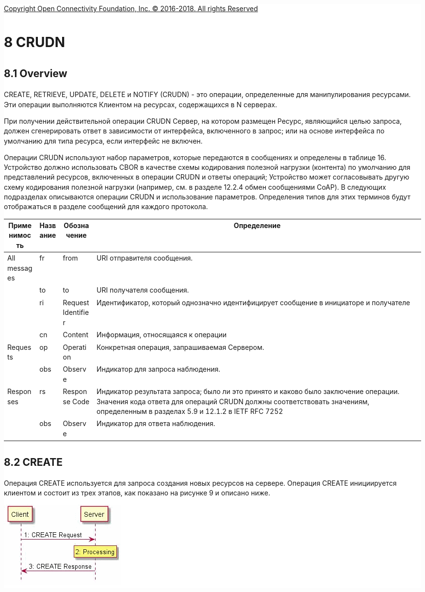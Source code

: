 [Copyright Open Connectivity Foundation, Inc. © 2016-2018. All rights Reserved](https://openconnectivity.org/)

# 8 CRUDN

## 8.1 Overview

CREATE, RETRIEVE, UPDATE, DELETE и NOTIFY (CRUDN) - это операции, определенные для манипулирования ресурсами. Эти операции выполняются Клиентом на ресурсах, содержащихся в N серверах.

При получении действительной операции CRUDN Сервер, на котором размещен Ресурс, являющийся целью запроса, должен сгенерировать ответ в зависимости от интерфейса, включенного в запрос; или на основе интерфейса по умолчанию для типа ресурса, если интерфейс не включен.

Операции CRUDN используют набор параметров, которые передаются в сообщениях и определены в таблице 16. Устройство должно использовать CBOR в качестве схемы кодирования полезной нагрузки (контента) по умолчанию для представлений ресурсов, включенных в операции CRUDN и ответы операций; Устройство может согласовывать другую схему кодирования полезной нагрузки (например, см. в разделе 12.2.4 обмен сообщениями CoAP). В следующих подразделах описываются операции CRUDN и использование параметров. Определения типов для этих терминов будут отображаться в разделе сообщений для каждого протокола.

| Применимость | Название | Обозначение        | Определение                                                  |
| ------------ | -------- | ------------------ | ------------------------------------------------------------ |
| All messages | fr       | from               | URI отправителя сообщения.                                   |
|              | to       | to                 | URI получателя сообщения.                                    |
|              | ri       | Request Identifier | Идентификатор, который однозначно идентифицирует сообщение в инициаторе и получателе |
|              | cn       | Content            | Информация, относящаяся к операции                           |
| Requests     | op       | Operation          | Конкретная операция, запрашиваемая Сервером.                 |
|              | obs      | Observe            | Индикатор для запроса наблюдения.                            |
| Responses    | rs       | Response Code      | Индикатор результата запроса; было ли это принято и каково было заключение операции. Значения кода ответа для операций CRUDN должны соответствовать значениям, определенным в разделах 5.9 и 12.1.2 в IETF RFC 7252 |
|              | obs      | Observe            | Индикатор для ответа наблюдения.                             |

## 8.2     CREATE

Операция CREATE используется для запроса создания новых ресурсов на сервере. Операция CREATE инициируется клиентом и состоит из трех этапов, как показано на рисунке 9 и описано ниже.

![Figure 9. CREATE operation](figure\09.png)
